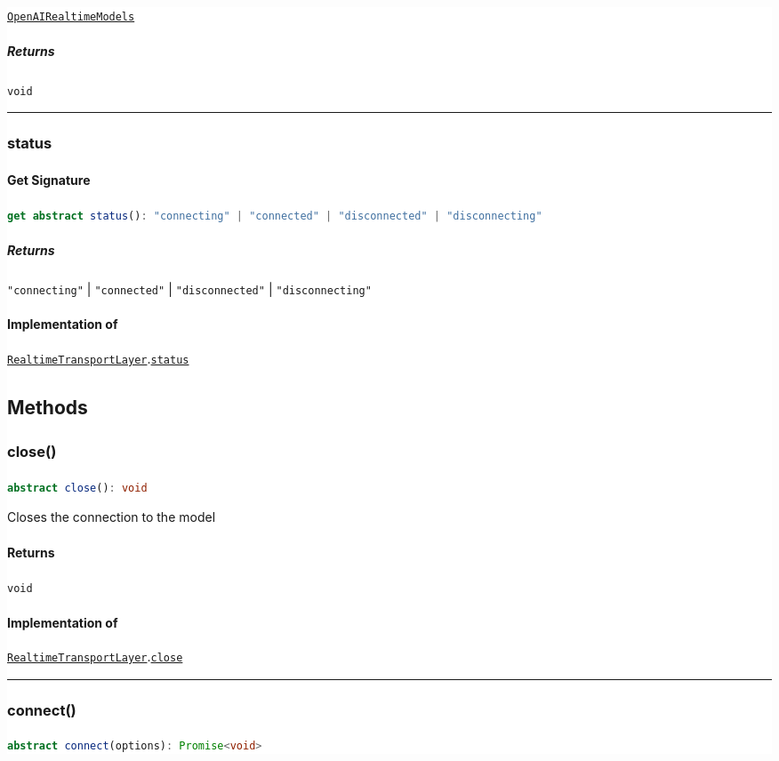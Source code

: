 [`OpenAIRealtimeModels`](/openai-agents-js/openai/agents-realtime/type-aliases/openairealtimemodels/)

</td>
</tr>
</tbody>
</table>

##### Returns

`void`

***

### status

#### Get Signature

```ts
get abstract status(): "connecting" | "connected" | "disconnected" | "disconnecting"
```

##### Returns

`"connecting"` \| `"connected"` \| `"disconnected"` \| `"disconnecting"`

#### Implementation of

[`RealtimeTransportLayer`](/openai-agents-js/openai/agents-realtime/interfaces/realtimetransportlayer/).[`status`](/openai-agents-js/openai/agents-realtime/interfaces/realtimetransportlayer/#status)

## Methods

### close()

```ts
abstract close(): void
```

Closes the connection to the model

#### Returns

`void`

#### Implementation of

[`RealtimeTransportLayer`](/openai-agents-js/openai/agents-realtime/interfaces/realtimetransportlayer/).[`close`](/openai-agents-js/openai/agents-realtime/interfaces/realtimetransportlayer/#close)

***

### connect()

```ts
abstract connect(options): Promise<void>
```
